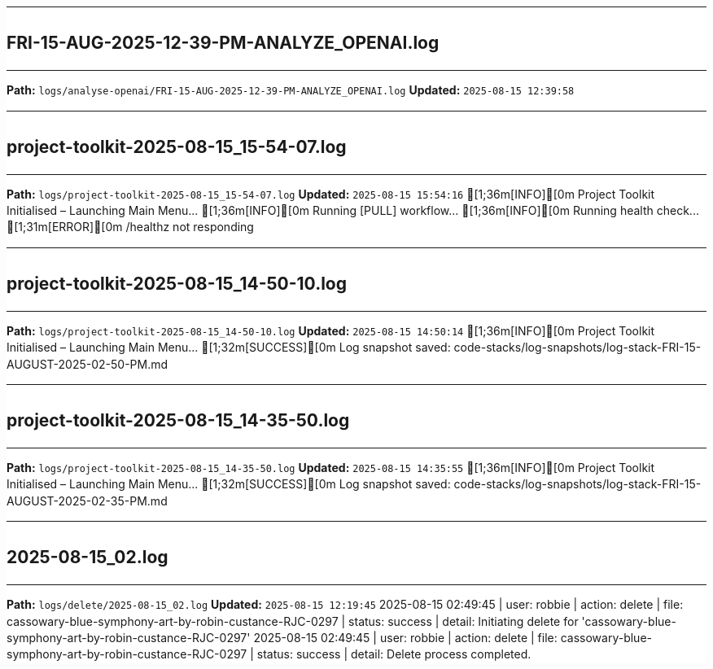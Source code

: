 
---
## FRI-15-AUG-2025-12-39-PM-ANALYZE_OPENAI.log
---
**Path:** `logs/analyse-openai/FRI-15-AUG-2025-12-39-PM-ANALYZE_OPENAI.log`
**Updated:** `2025-08-15 12:39:58`


---
## project-toolkit-2025-08-15_15-54-07.log
---
**Path:** `logs/project-toolkit-2025-08-15_15-54-07.log`
**Updated:** `2025-08-15 15:54:16`
[1;36m[INFO][0m Project Toolkit Initialised – Launching Main Menu...
[1;36m[INFO][0m Running [PULL] workflow...
[1;36m[INFO][0m Running health check...
[1;31m[ERROR][0m /healthz not responding


---
## project-toolkit-2025-08-15_14-50-10.log
---
**Path:** `logs/project-toolkit-2025-08-15_14-50-10.log`
**Updated:** `2025-08-15 14:50:14`
[1;36m[INFO][0m Project Toolkit Initialised – Launching Main Menu...
[1;32m[SUCCESS][0m Log snapshot saved: code-stacks/log-snapshots/log-stack-FRI-15-AUGUST-2025-02-50-PM.md


---
## project-toolkit-2025-08-15_14-35-50.log
---
**Path:** `logs/project-toolkit-2025-08-15_14-35-50.log`
**Updated:** `2025-08-15 14:35:55`
[1;36m[INFO][0m Project Toolkit Initialised – Launching Main Menu...
[1;32m[SUCCESS][0m Log snapshot saved: code-stacks/log-snapshots/log-stack-FRI-15-AUGUST-2025-02-35-PM.md


---
## 2025-08-15_02.log
---
**Path:** `logs/delete/2025-08-15_02.log`
**Updated:** `2025-08-15 12:19:45`
2025-08-15 02:49:45 | user: robbie | action: delete | file: cassowary-blue-symphony-art-by-robin-custance-RJC-0297 | status: success | detail: Initiating delete for 'cassowary-blue-symphony-art-by-robin-custance-RJC-0297'
2025-08-15 02:49:45 | user: robbie | action: delete | file: cassowary-blue-symphony-art-by-robin-custance-RJC-0297 | status: success | detail: Delete process completed.
